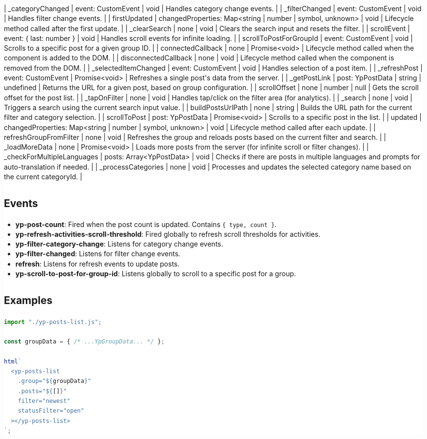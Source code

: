 | _categoryChanged            | event: CustomEvent                                                         | void                | Handles category change events.                                                                  |
| _filterChanged              | event: CustomEvent                                                         | void                | Handles filter change events.                                                                    |
| firstUpdated                | changedProperties: Map&lt;string \| number \| symbol, unknown&gt;          | void                | Lifecycle method called after the first update.                                                  |
| _clearSearch                | none                                                                       | void                | Clears the search input and resets the filter.                                                   |
| scrollEvent                 | event: { last: number }                                                    | void                | Handles scroll events for infinite loading.                                                      |
| scrollToPostForGroupId      | event: CustomEvent                                                         | void                | Scrolls to a specific post for a given group ID.                                                 |
| connectedCallback           | none                                                                       | Promise&lt;void&gt; | Lifecycle method called when the component is added to the DOM.                                  |
| disconnectedCallback        | none                                                                       | void                | Lifecycle method called when the component is removed from the DOM.                              |
| _selectedItemChanged        | event: CustomEvent                                                         | void                | Handles selection of a post item.                                                                |
| _refreshPost                | event: CustomEvent                                                         | Promise&lt;void&gt; | Refreshes a single post's data from the server.                                                  |
| _getPostLink                | post: YpPostData                                                           | string \| undefined | Returns the URL for a given post, based on group configuration.                                  |
| scrollOffset                | none                                                                       | number \| null      | Gets the scroll offset for the post list.                                                        |
| _tapOnFilter                | none                                                                       | void                | Handles tap/click on the filter area (for analytics).                                            |
| _search                     | none                                                                       | void                | Triggers a search using the current search input value.                                          |
| buildPostsUrlPath           | none                                                                       | string              | Builds the URL path for the current filter and category selection.                               |
| scrollToPost                | post: YpPostData                                                           | Promise&lt;void&gt; | Scrolls to a specific post in the list.                                                          |
| updated                     | changedProperties: Map&lt;string \| number \| symbol, unknown&gt;          | void                | Lifecycle method called after each update.                                                       |
| refreshGroupFromFilter      | none                                                                       | void                | Refreshes the group and reloads posts based on the current filter and search.                    |
| _loadMoreData               | none                                                                       | Promise&lt;void&gt; | Loads more posts from the server (for infinite scroll or filter changes).                        |
| _checkForMultipleLanguages  | posts: Array&lt;YpPostData&gt;                                             | void                | Checks if there are posts in multiple languages and prompts for auto-translation if needed.      |
| _processCategories          | none                                                                       | void                | Processes and updates the selected category name based on the current categoryId.                |

## Events

- **yp-post-count**: Fired when the post count is updated. Contains `{ type, count }`.
- **yp-refresh-activities-scroll-threshold**: Fired globally to refresh scroll thresholds for activities.
- **yp-filter-category-change**: Listens for category change events.
- **yp-filter-changed**: Listens for filter change events.
- **refresh**: Listens for refresh events to update posts.
- **yp-scroll-to-post-for-group-id**: Listens globally to scroll to a specific post for a group.

## Examples

```typescript
import "./yp-posts-list.js";

const groupData = { /* ...YpGroupData... */ };

html`
  <yp-posts-list
    .group="${groupData}"
    .posts="${[]}"
    filter="newest"
    statusFilter="open"
  ></yp-posts-list>
`;
```
